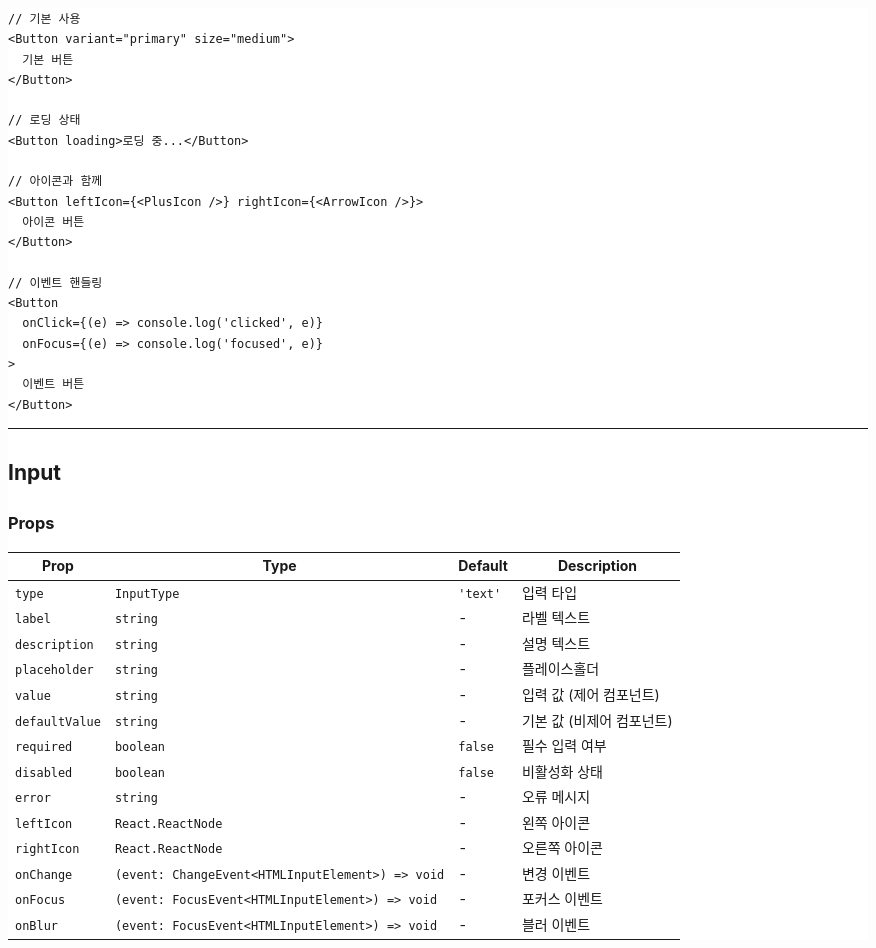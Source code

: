 ```tsx
// 기본 사용
<Button variant="primary" size="medium">
  기본 버튼
</Button>

// 로딩 상태
<Button loading>로딩 중...</Button>

// 아이콘과 함께
<Button leftIcon={<PlusIcon />} rightIcon={<ArrowIcon />}>
  아이콘 버튼
</Button>

// 이벤트 핸들링
<Button 
  onClick={(e) => console.log('clicked', e)}
  onFocus={(e) => console.log('focused', e)}
>
  이벤트 버튼
</Button>
```

---

## Input

### Props

| Prop | Type | Default | Description |
|------|------|---------|-------------|
| `type` | `InputType` | `'text'` | 입력 타입 |
| `label` | `string` | - | 라벨 텍스트 |
| `description` | `string` | - | 설명 텍스트 |
| `placeholder` | `string` | - | 플레이스홀더 |
| `value` | `string` | - | 입력 값 (제어 컴포넌트) |
| `defaultValue` | `string` | - | 기본 값 (비제어 컴포넌트) |
| `required` | `boolean` | `false` | 필수 입력 여부 |
| `disabled` | `boolean` | `false` | 비활성화 상태 |
| `error` | `string` | - | 오류 메시지 |
| `leftIcon` | `React.ReactNode` | - | 왼쪽 아이콘 |
| `rightIcon` | `React.ReactNode` | - | 오른쪽 아이콘 |
| `onChange` | `(event: ChangeEvent<HTMLInputElement>) => void` | - | 변경 이벤트 |
| `onFocus` | `(event: FocusEvent<HTMLInputElement>) => void` | - | 포커스 이벤트 |
| `onBlur` | `(event: FocusEvent<HTMLInputElement>) => void` | - | 블러 이벤트 |
